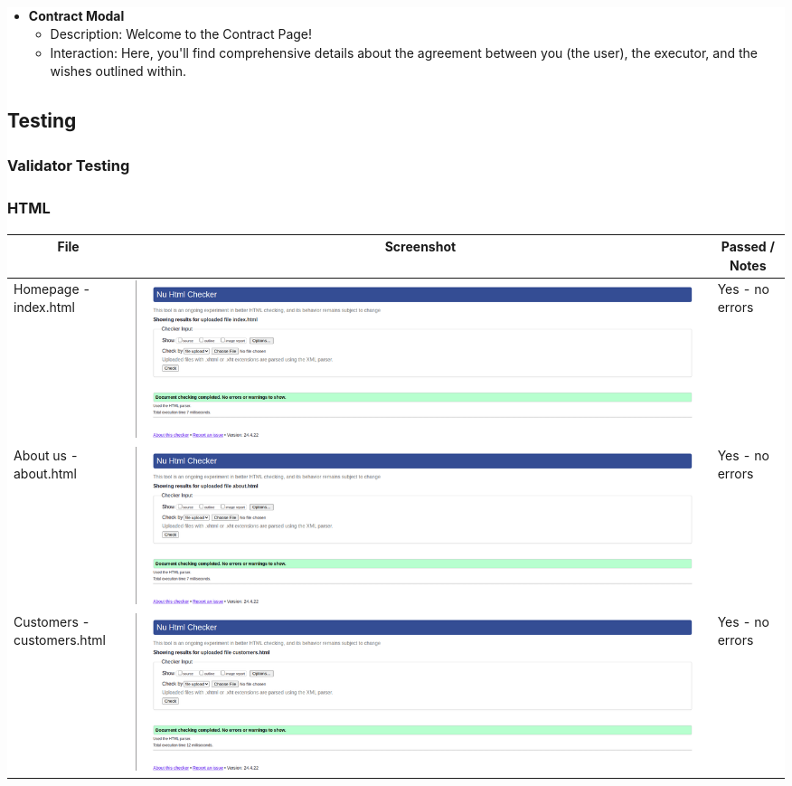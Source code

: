 
- __Contract Modal__
  - Description: Welcome to the Contract Page!
  - Interaction: Here, you'll find comprehensive details about the agreement between you (the user), the executor, and
    the wishes outlined within.

## Testing

### Validator Testing

### HTML

| File                       | Screenshot                                                         | Passed / Notes  |
|----------------------------|--------------------------------------------------------------------|-----------------|
 Homepage - index.html      | ![Homepage - index.html](documentation/htmlvalid_index.png)        | Yes - no errors |
 About us - about.html      | ![About us - about.html](documentation/htmlvalid_about.png)        | Yes - no errors |
 Customers - customers.html | ![Services - services.html](documentation/htmlvalid_customers.png) | Yes - no errors |